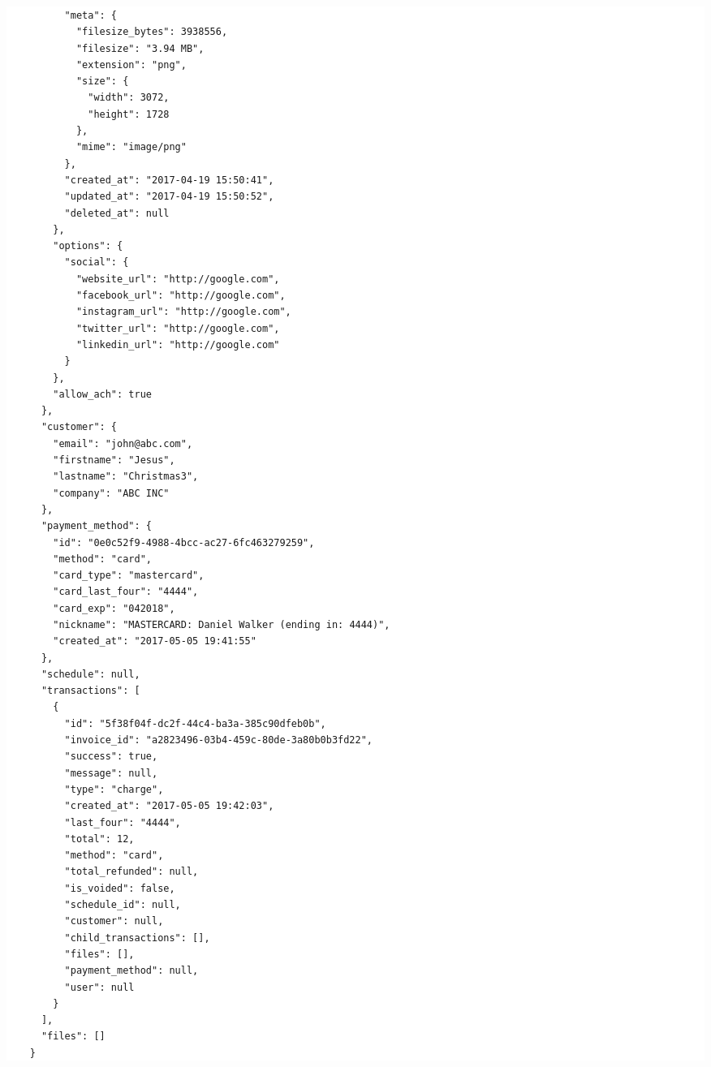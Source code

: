               "meta": {
                "filesize_bytes": 3938556,
                "filesize": "3.94 MB",
                "extension": "png",
                "size": {
                  "width": 3072,
                  "height": 1728
                },
                "mime": "image/png"
              },
              "created_at": "2017-04-19 15:50:41",
              "updated_at": "2017-04-19 15:50:52",
              "deleted_at": null
            },
            "options": {
              "social": {
                "website_url": "http://google.com",
                "facebook_url": "http://google.com",
                "instagram_url": "http://google.com",
                "twitter_url": "http://google.com",
                "linkedin_url": "http://google.com"
              }
            },
            "allow_ach": true
          },
          "customer": {
            "email": "john@abc.com",
            "firstname": "Jesus",
            "lastname": "Christmas3",
            "company": "ABC INC"
          },
          "payment_method": {
            "id": "0e0c52f9-4988-4bcc-ac27-6fc463279259",
            "method": "card",
            "card_type": "mastercard",
            "card_last_four": "4444",
            "card_exp": "042018",
            "nickname": "MASTERCARD: Daniel Walker (ending in: 4444)",
            "created_at": "2017-05-05 19:41:55"
          },
          "schedule": null,
          "transactions": [
            {
              "id": "5f38f04f-dc2f-44c4-ba3a-385c90dfeb0b",
              "invoice_id": "a2823496-03b4-459c-80de-3a80b0b3fd22",
              "success": true,
              "message": null,
              "type": "charge",
              "created_at": "2017-05-05 19:42:03",
              "last_four": "4444",
              "total": 12,
              "method": "card",
              "total_refunded": null,
              "is_voided": false,
              "schedule_id": null,
              "customer": null,
              "child_transactions": [],
              "files": [],
              "payment_method": null,
              "user": null
            }
          ],
          "files": []
        }